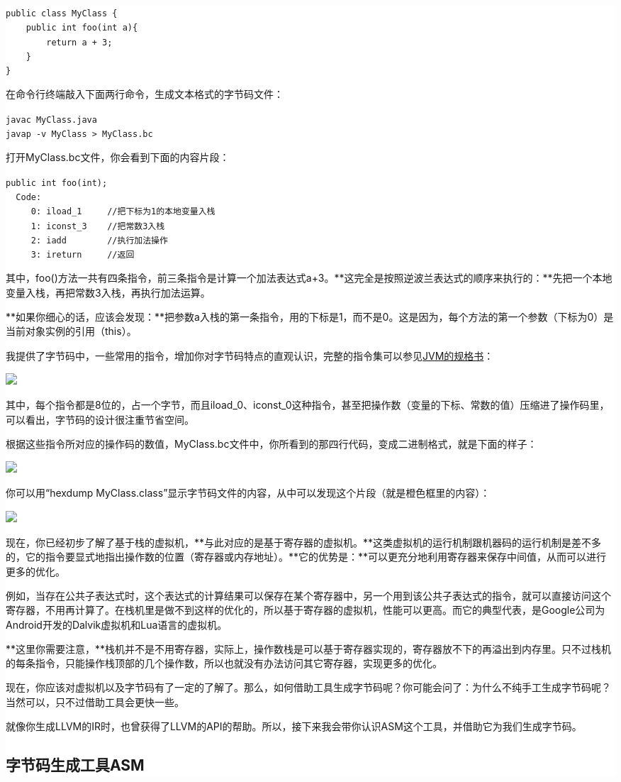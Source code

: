 ```
public class MyClass {
    public int foo(int a){
        return a + 3;
    }
}
```

在命令行终端敲入下面两行命令，生成文本格式的字节码文件：

```
javac MyClass.java   
javap -v MyClass > MyClass.bc
```

打开MyClass.bc文件，你会看到下面的内容片段：

```
public int foo(int);
  Code:
     0: iload_1     //把下标为1的本地变量入栈
     1: iconst_3    //把常数3入栈
     2: iadd        //执行加法操作
     3: ireturn     //返回
```

其中，foo()方法一共有四条指令，前三条指令是计算一个加法表达式a+3。**这完全是按照逆波兰表达式的顺序来执行的：**先把一个本地变量入栈，再把常数3入栈，再执行加法运算。

**如果你细心的话，应该会发现：**把参数a入栈的第一条指令，用的下标是1，而不是0。这是因为，每个方法的第一个参数（下标为0）是当前对象实例的引用（this）。

我提供了字节码中，一些常用的指令，增加你对字节码特点的直观认识，完整的指令集可以参见[JVM的规格书](<https://docs.oracle.com/javase/specs/jvms/se12/html/jvms-6.html>)：

![](<https://static001.geekbang.org/resource/image/c6/af/c6d81160a05835619ae5d9feef1453af.jpg?wh=1142*853>)

其中，每个指令都是8位的，占一个字节，而且iload\_0、iconst\_0这种指令，甚至把操作数（变量的下标、常数的值）压缩进了操作码里，可以看出，字节码的设计很注重节省空间。

根据这些指令所对应的操作码的数值，MyClass.bc文件中，你所看到的那四行代码，变成二进制格式，就是下面的样子：

![](<https://static001.geekbang.org/resource/image/0c/e2/0cbaed1b5f15b78ea9634a17e75eece2.jpg?wh=1142*191>)

你可以用“hexdump MyClass.class”显示字节码文件的内容，从中可以发现这个片段（就是橙色框里的内容）：

![](<https://static001.geekbang.org/resource/image/20/6f/20b0e2798c15eccc3d440e084af3a76f.png?wh=790*508>)

现在，你已经初步了解了基于栈的虚拟机，**与此对应的是基于寄存器的虚拟机。**这类虚拟机的运行机制跟机器码的运行机制是差不多的，它的指令要显式地指出操作数的位置（寄存器或内存地址）。**它的优势是：**可以更充分地利用寄存器来保存中间值，从而可以进行更多的优化。

例如，当存在公共子表达式时，这个表达式的计算结果可以保存在某个寄存器中，另一个用到该公共子表达式的指令，就可以直接访问这个寄存器，不用再计算了。在栈机里是做不到这样的优化的，所以基于寄存器的虚拟机，性能可以更高。而它的典型代表，是Google公司为Android开发的Dalvik虚拟机和Lua语言的虚拟机。

**这里你需要注意，**栈机并不是不用寄存器，实际上，操作数栈是可以基于寄存器实现的，寄存器放不下的再溢出到内存里。只不过栈机的每条指令，只能操作栈顶部的几个操作数，所以也就没有办法访问其它寄存器，实现更多的优化。

现在，你应该对虚拟机以及字节码有了一定的了解了。那么，如何借助工具生成字节码呢？你可能会问了：为什么不纯手工生成字节码呢？当然可以，只不过借助工具会更快一些。

就像你生成LLVM的IR时，也曾获得了LLVM的API的帮助。所以，接下来我会带你认识ASM这个工具，并借助它为我们生成字节码。

## 字节码生成工具ASM
